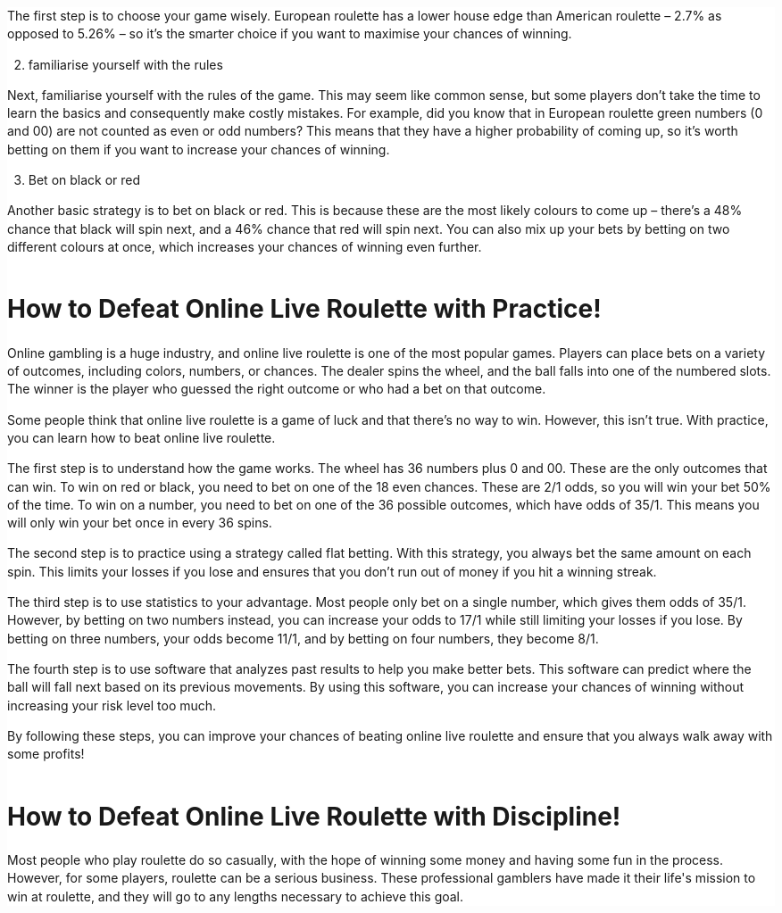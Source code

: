 The first step is to choose your game wisely. European roulette has a lower house edge than American roulette – 2.7% as opposed to 5.26% – so it’s the smarter choice if you want to maximise your chances of winning.

2. familiarise yourself with the rules

Next, familiarise yourself with the rules of the game. This may seem like common sense, but some players don’t take the time to learn the basics and consequently make costly mistakes. For example, did you know that in European roulette green numbers (0 and 00) are not counted as even or odd numbers? This means that they have a higher probability of coming up, so it’s worth betting on them if you want to increase your chances of winning.

3. Bet on black or red

Another basic strategy is to bet on black or red. This is because these are the most likely colours to come up – there’s a 48% chance that black will spin next, and a 46% chance that red will spin next. You can also mix up your bets by betting on two different colours at once, which increases your chances of winning even further.

#  How to Defeat Online Live Roulette with Practice!

Online gambling is a huge industry, and online live roulette is one of the most popular games. Players can place bets on a variety of outcomes, including colors, numbers, or chances. The dealer spins the wheel, and the ball falls into one of the numbered slots. The winner is the player who guessed the right outcome or who had a bet on that outcome.

Some people think that online live roulette is a game of luck and that there’s no way to win. However, this isn’t true. With practice, you can learn how to beat online live roulette.

The first step is to understand how the game works. The wheel has 36 numbers plus 0 and 00. These are the only outcomes that can win. To win on red or black, you need to bet on one of the 18 even chances. These are 2/1 odds, so you will win your bet 50% of the time. To win on a number, you need to bet on one of the 36 possible outcomes, which have odds of 35/1. This means you will only win your bet once in every 36 spins.

The second step is to practice using a strategy called flat betting. With this strategy, you always bet the same amount on each spin. This limits your losses if you lose and ensures that you don’t run out of money if you hit a winning streak.

The third step is to use statistics to your advantage. Most people only bet on a single number, which gives them odds of 35/1. However, by betting on two numbers instead, you can increase your odds to 17/1 while still limiting your losses if you lose. By betting on three numbers, your odds become 11/1, and by betting on four numbers, they become 8/1.

The fourth step is to use software that analyzes past results to help you make better bets. This software can predict where the ball will fall next based on its previous movements. By using this software, you can increase your chances of winning without increasing your risk level too much.

By following these steps, you can improve your chances of beating online live roulette and ensure that you always walk away with some profits!

#  How to Defeat Online Live Roulette with Discipline!

Most people who play roulette do so casually, with the hope of winning some money and having some fun in the process. However, for some players, roulette can be a serious business. These professional gamblers have made it their life's mission to win at roulette, and they will go to any lengths necessary to achieve this goal.
